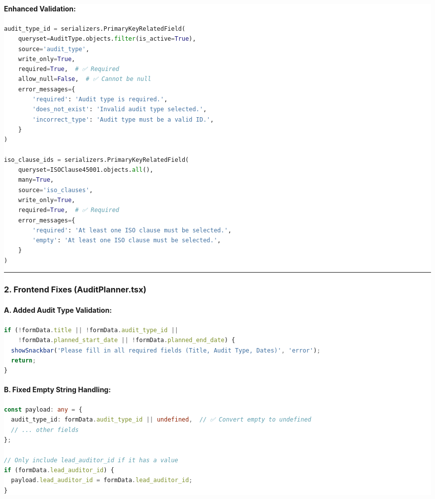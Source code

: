 #### **Enhanced Validation:**
```python
audit_type_id = serializers.PrimaryKeyRelatedField(
    queryset=AuditType.objects.filter(is_active=True),
    source='audit_type',
    write_only=True,
    required=True,  # ✅ Required
    allow_null=False,  # ✅ Cannot be null
    error_messages={
        'required': 'Audit type is required.',
        'does_not_exist': 'Invalid audit type selected.',
        'incorrect_type': 'Audit type must be a valid ID.',
    }
)

iso_clause_ids = serializers.PrimaryKeyRelatedField(
    queryset=ISOClause45001.objects.all(), 
    many=True, 
    source='iso_clauses', 
    write_only=True,
    required=True,  # ✅ Required
    error_messages={
        'required': 'At least one ISO clause must be selected.',
        'empty': 'At least one ISO clause must be selected.',
    }
)
```

---

### **2. Frontend Fixes (AuditPlanner.tsx)**

#### **A. Added Audit Type Validation:**
```typescript
if (!formData.title || !formData.audit_type_id || 
    !formData.planned_start_date || !formData.planned_end_date) {
  showSnackbar('Please fill in all required fields (Title, Audit Type, Dates)', 'error');
  return;
}
```

#### **B. Fixed Empty String Handling:**
```typescript
const payload: any = {
  audit_type_id: formData.audit_type_id || undefined,  // ✅ Convert empty to undefined
  // ... other fields
};

// Only include lead_auditor_id if it has a value
if (formData.lead_auditor_id) {
  payload.lead_auditor_id = formData.lead_auditor_id;
}
```
